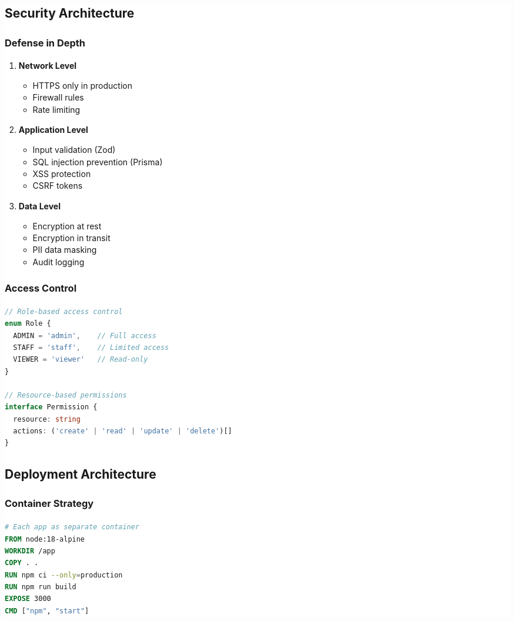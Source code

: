 ## Security Architecture

### Defense in Depth

1. **Network Level**
   - HTTPS only in production
   - Firewall rules
   - Rate limiting

2. **Application Level**
   - Input validation (Zod)
   - SQL injection prevention (Prisma)
   - XSS protection
   - CSRF tokens

3. **Data Level**
   - Encryption at rest
   - Encryption in transit
   - PII data masking
   - Audit logging

### Access Control

```typescript
// Role-based access control
enum Role {
  ADMIN = 'admin',    // Full access
  STAFF = 'staff',    // Limited access
  VIEWER = 'viewer'   // Read-only
}

// Resource-based permissions
interface Permission {
  resource: string
  actions: ('create' | 'read' | 'update' | 'delete')[]
}
```

## Deployment Architecture

### Container Strategy
```dockerfile
# Each app as separate container
FROM node:18-alpine
WORKDIR /app
COPY . .
RUN npm ci --only=production
RUN npm run build
EXPOSE 3000
CMD ["npm", "start"]
```
